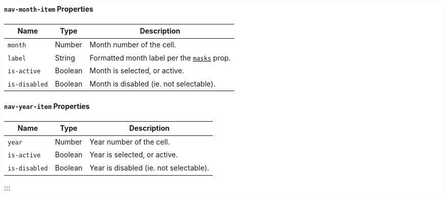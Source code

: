 #### `nav-month-item` Properties
| Name | Type | Description |
| ---- | ---- | ----------- |
| `month` | Number | Month number of the cell. |
| `label` | String | Formatted month label per the [`masks`](#calendar-props) prop. |
| `is-active` | Boolean | Month is selected, or active. |
| `is-disabled` | Boolean | Month is disabled (ie. not selectable). |

#### `nav-year-item` Properties
| Name | Type | Description |
| ---- | ---- | ----------- |
| `year` | Number | Year number of the cell. |
| `is-active` | Boolean | Year is selected, or active. |
| `is-disabled` | Boolean | Year is disabled (ie. not selectable). |
:::